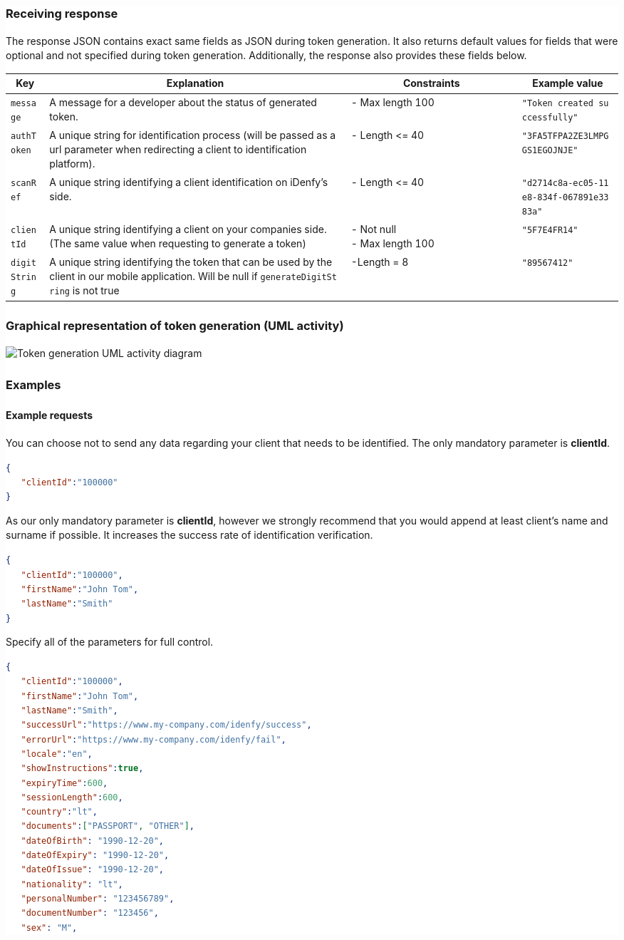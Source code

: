 
### Receiving response
The response JSON contains exact same fields as JSON during token generation. It also returns default values for fields
that were optional and not specified during token generation. Additionally, the response also provides these fields below.

|Key|Explanation|Constraints|Example value|
|---|---|---|---|
|`message`|A message for a developer about the status of generated token.|- Max length 100<img width=375/>|`"Token created successfully"`
|`authToken`|A unique string for identification process (will be passed as a url parameter when redirecting a client to identification platform).|- Length <= 40|`"3FA5TFPA2ZE3LMPGGS1EGOJNJE"`
|`scanRef`|A unique string identifying a client identification on iDenfy’s side.|- Length <= 40|`"d2714c8a-ec05-11e8-834f-067891e3383a"`
|`clientId`|A unique string identifying a client on your companies side. (The same value when requesting to generate a token)|- Not null<br>- Max length 100|`"5F7E4FR14"`
|`digitString`|A unique string identifying the token that can be used by the client in our mobile application. Will be null if `generateDigitString` is not true|-Length = 8|`"89567412"`

### Graphical representation of token generation (UML activity)

<img src="https://raw.githubusercontent.com/idenfy/Documentation/master/resources/TokenGenerationUmlActivityDiagram.jpg" alt="Token generation UML activity diagram" width="450">

### Examples
#### Example requests

You can choose not to send any data regarding your client that needs to be identified. The only mandatory parameter is **clientId**.
```json
{  
   "clientId":"100000"
}
```
As our only mandatory parameter is **clientId**, however we strongly recommend that you would append at least client’s name and surname if possible. It increases the success rate of identification verification.
```json
{  
   "clientId":"100000",
   "firstName":"John Tom",
   "lastName":"Smith"
}
```
Specify all of the parameters for full control.
```json
{  
   "clientId":"100000",
   "firstName":"John Tom",
   "lastName":"Smith",
   "successUrl":"https://www.my-company.com/idenfy/success",
   "errorUrl":"https://www.my-company.com/idenfy/fail",
   "locale":"en",
   "showInstructions":true,
   "expiryTime":600,
   "sessionLength":600,
   "country":"lt",
   "documents":["PASSPORT", "OTHER"],
   "dateOfBirth": "1990-12-20",
   "dateOfExpiry": "1990-12-20",
   "dateOfIssue": "1990-12-20",
   "nationality": "lt",
   "personalNumber": "123456789",
   "documentNumber": "123456",
   "sex": "M",
```